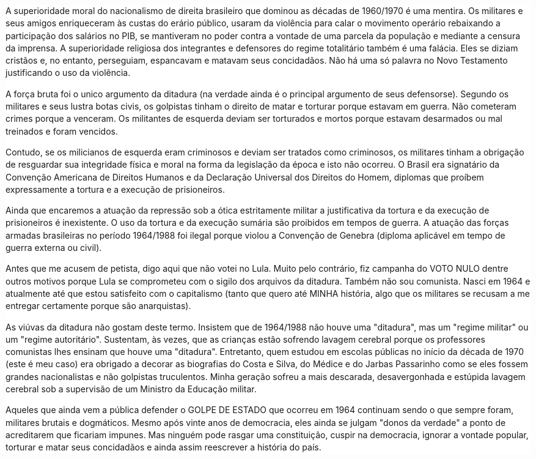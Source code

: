   

  

A superioridade moral do nacionalismo de direita brasileiro que dominou as décadas de 1960/1970 é uma mentira. Os militares e seus amigos enriqueceram às custas do erário público, usaram da violência para calar o movimento operário rebaixando a participação dos salários no PIB, se mantiveram no poder contra a vontade de uma parcela da população e mediante a censura da imprensa. A superioridade religiosa dos integrantes e defensores do regime totalitário também é uma falácia. Eles se diziam cristãos e, no entanto, perseguiam, espancavam e matavam seus concidadãos. Não há uma só palavra no Novo Testamento justificando o uso da violência.   

  

A força bruta foi o unico argumento da ditadura (na verdade ainda é o principal argumento de seus defensorse). Segundo os militares e seus lustra botas civis, os golpistas tinham o direito de matar e torturar porque estavam em guerra. Não cometeram crimes porque a venceram. Os militantes de esquerda deviam ser torturados e mortos porque estavam desarmados ou mal treinados e foram vencidos.   

  

Contudo, se os milicianos de esquerda eram criminosos e deviam ser tratados como criminosos, os militares tinham a obrigação de resguardar sua integridade física e moral na forma da legislação da época e isto não ocorreu. O Brasil era signatário da Convenção Americana de Direitos Humanos e da Declaração Universal dos Direitos do Homem, diplomas que proíbem expressamente a tortura e a execução de prisioneiros.   

  

  

  

Ainda que encaremos a atuação da repressão sob a ótica estritamente militar a justificativa da tortura e da execução de prisioneiros é inexistente. O uso da tortura e da execução sumária são proibidos em tempos de guerra. A atuação das forças armadas brasileiras no período 1964/1988 foi ilegal porque violou a Convenção de Genebra (diploma aplicável em tempo de guerra externa ou civil).   

  

Antes que me acusem de petista, digo aqui que não votei no Lula. Muito pelo contrário, fiz campanha do VOTO NULO dentre outros motivos porque Lula se comprometeu com o sigilo dos arquivos da ditadura. Também não sou comunista. Nasci em 1964 e atualmente até que estou satisfeito com o capitalismo (tanto que quero até MINHA história, algo que os militares se recusam a me entregar certamente porque são anarquistas).   

  

As viúvas da ditadura não gostam deste termo. Insistem que de 1964/1988 não houve uma "ditadura", mas um "regime militar" ou um "regime autoritário". Sustentam, às vezes, que as crianças estão sofrendo lavagem cerebral porque os professores comunistas lhes ensinam que houve uma "ditadura". Entretanto, quem estudou em escolas públicas no início da década de 1970 (este é meu caso) era obrigado a decorar as biografias do Costa e Silva, do Médice e do Jarbas Passarinho como se eles fossem grandes nacionalistas e não golpistas truculentos. Minha geração sofreu a mais descarada, desavergonhada e estúpida lavagem cerebral sob a supervisão de um Ministro da Educação militar.  

  

Aqueles que ainda vem a pública defender o GOLPE DE ESTADO que ocorreu em 1964 continuam sendo o que sempre foram, militares brutais e dogmáticos. Mesmo após vinte anos de democracia, eles ainda se julgam "donos da verdade" a ponto de acreditarem que ficariam impunes. Mas ninguém pode rasgar uma constituição, cuspir na democracia, ignorar a vontade popular, torturar e matar seus concidadãos e ainda assim reescrever a história do país.  
